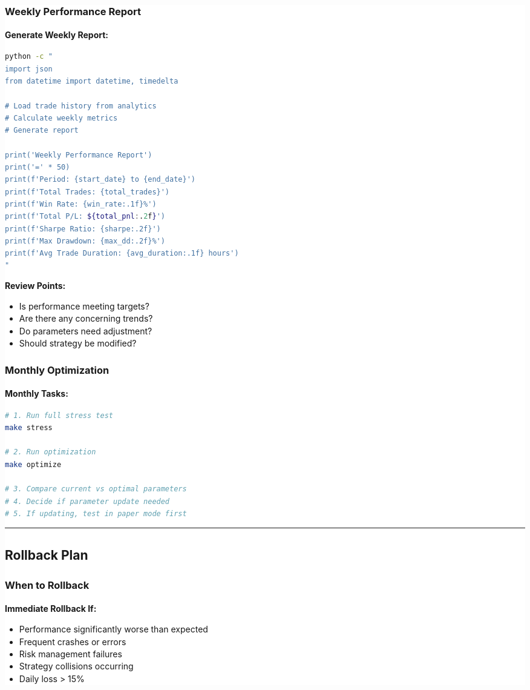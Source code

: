 ### Weekly Performance Report

**Generate Weekly Report:**

```bash
python -c "
import json
from datetime import datetime, timedelta

# Load trade history from analytics
# Calculate weekly metrics
# Generate report

print('Weekly Performance Report')
print('=' * 50)
print(f'Period: {start_date} to {end_date}')
print(f'Total Trades: {total_trades}')
print(f'Win Rate: {win_rate:.1f}%')
print(f'Total P/L: ${total_pnl:.2f}')
print(f'Sharpe Ratio: {sharpe:.2f}')
print(f'Max Drawdown: {max_dd:.2f}%')
print(f'Avg Trade Duration: {avg_duration:.1f} hours')
"
```

**Review Points:**
- Is performance meeting targets?
- Are there any concerning trends?
- Do parameters need adjustment?
- Should strategy be modified?

### Monthly Optimization

**Monthly Tasks:**
```bash
# 1. Run full stress test
make stress

# 2. Run optimization
make optimize

# 3. Compare current vs optimal parameters
# 4. Decide if parameter update needed
# 5. If updating, test in paper mode first
```

---

## Rollback Plan

### When to Rollback

**Immediate Rollback If:**
- Performance significantly worse than expected
- Frequent crashes or errors
- Risk management failures
- Strategy collisions occurring
- Daily loss > 15%
